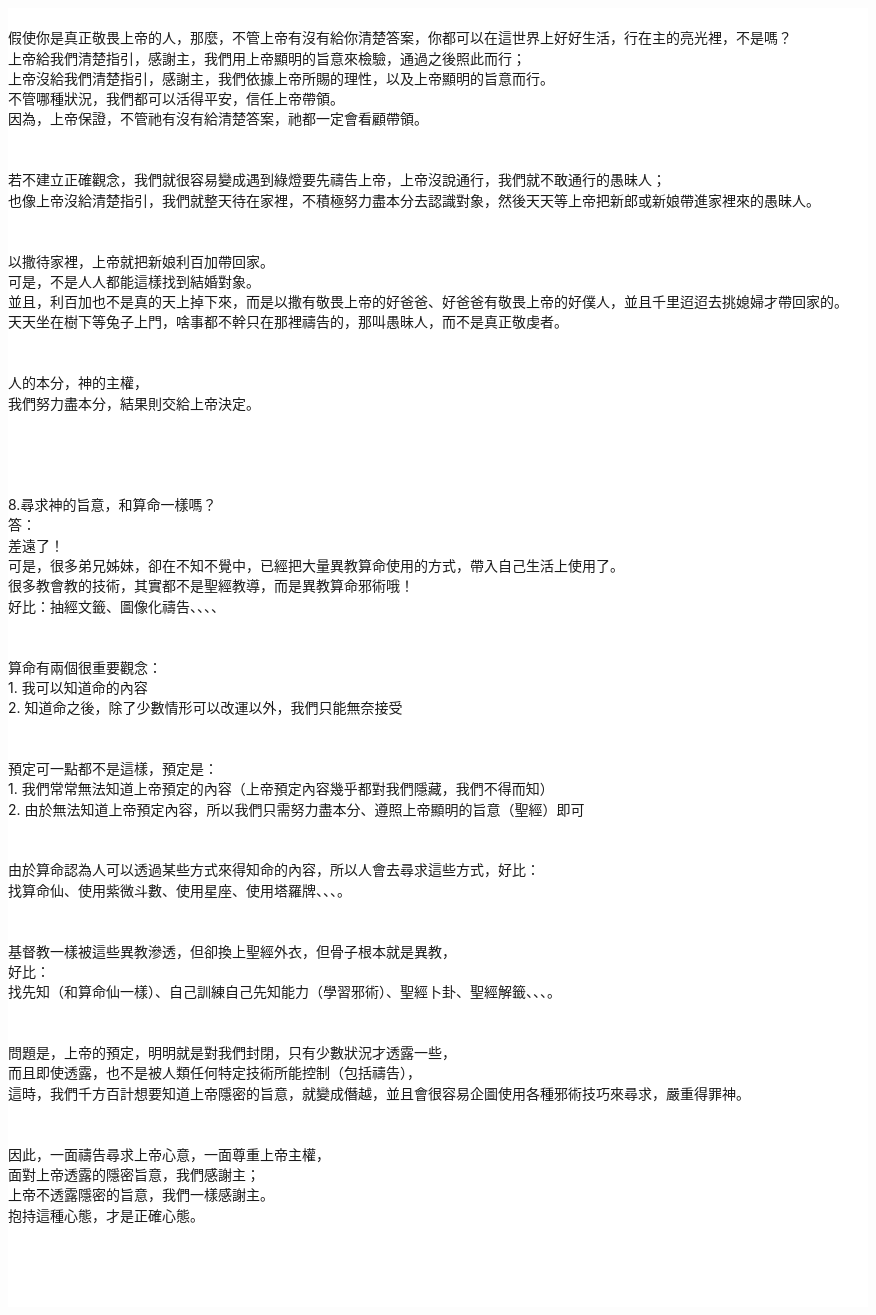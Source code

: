 <br/>
假使你是真正敬畏上帝的人，那麼，不管上帝有沒有給你清楚答案，你都可以在這世界上好好生活，行在主的亮光裡，不是嗎？<br/>
上帝給我們清楚指引，感謝主，我們用上帝顯明的旨意來檢驗，通過之後照此而行；<br/>
上帝沒給我們清楚指引，感謝主，我們依據上帝所賜的理性，以及上帝顯明的旨意而行。<br/>
不管哪種狀況，我們都可以活得平安，信任上帝帶領。<br/>
因為，上帝保證，不管祂有沒有給清楚答案，祂都一定會看顧帶領。<br/>
<br/>
<br/>
若不建立正確觀念，我們就很容易變成遇到綠燈要先禱告上帝，上帝沒說通行，我們就不敢通行的愚昧人；<br/>
也像上帝沒給清楚指引，我們就整天待在家裡，不積極努力盡本分去認識對象，然後天天等上帝把新郎或新娘帶進家裡來的愚昧人。<br/>
<br/>
<br/>
以撒待家裡，上帝就把新娘利百加帶回家。<br/>
可是，不是人人都能這樣找到結婚對象。<br/>
並且，利百加也不是真的天上掉下來，而是以撒有敬畏上帝的好爸爸、好爸爸有敬畏上帝的好僕人，並且千里迢迢去挑媳婦才帶回家的。<br/>
天天坐在樹下等兔子上門，啥事都不幹只在那裡禱告的，那叫愚昧人，而不是真正敬虔者。<br/>
<br/>
<br/>
人的本分，神的主權，<br/>
我們努力盡本分，結果則交給上帝決定。<br/>
<br/>
<br/>
<br/>
<br/>
8.尋求神的旨意，和算命一樣嗎？<br/>
答：<br/>
差遠了！<br/>
可是，很多弟兄姊妹，卻在不知不覺中，已經把大量異教算命使用的方式，帶入自己生活上使用了。<br/>
很多教會教的技術，其實都不是聖經教導，而是異教算命邪術哦！<br/>
好比：抽經文籤、圖像化禱告、、、、<br/>
<br/>
<br/>
算命有兩個很重要觀念：<br/>
1. 我可以知道命的內容<br/>
2. 知道命之後，除了少數情形可以改運以外，我們只能無奈接受<br/>
<br/>
<br/>
預定可一點都不是這樣，預定是：<br/>
1. 我們常常無法知道上帝預定的內容（上帝預定內容幾乎都對我們隱藏，我們不得而知）<br/>
2. 由於無法知道上帝預定內容，所以我們只需努力盡本分、遵照上帝顯明的旨意（聖經）即可<br/>
<br/>
<br/>
由於算命認為人可以透過某些方式來得知命的內容，所以人會去尋求這些方式，好比：<br/>
找算命仙、使用紫微斗數、使用星座、使用塔羅牌、、、。<br/>
<br/>
<br/>
基督教一樣被這些異教滲透，但卻換上聖經外衣，但骨子根本就是異教，<br/>
好比：<br/>
找先知（和算命仙一樣）、自己訓練自己先知能力（學習邪術）、聖經卜卦、聖經解籤、、、。<br/>
<br/>
<br/>
問題是，上帝的預定，明明就是對我們封閉，只有少數狀況才透露一些，<br/>
而且即使透露，也不是被人類任何特定技術所能控制（包括禱告），<br/>
這時，我們千方百計想要知道上帝隱密的旨意，就變成僭越，並且會很容易企圖使用各種邪術技巧來尋求，嚴重得罪神。<br/>
<br/>
<br/>
因此，一面禱告尋求上帝心意，一面尊重上帝主權，<br/>
面對上帝透露的隱密旨意，我們感謝主；<br/>
上帝不透露隱密的旨意，我們一樣感謝主。<br/>
抱持這種心態，才是正確心態。<br/>
<br/>
<br/>
<br/>
<br/>